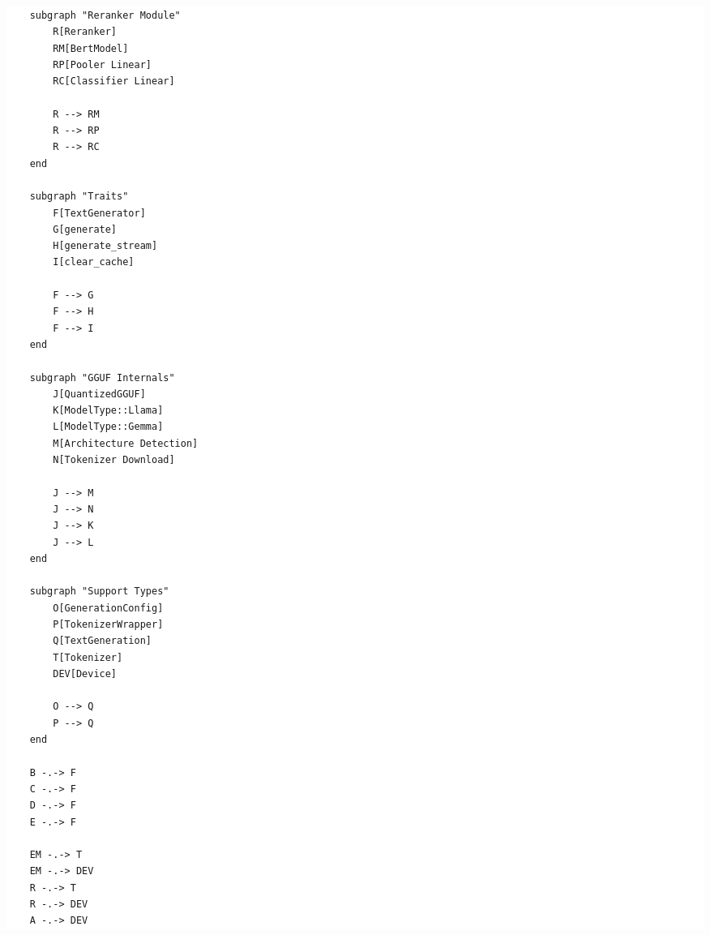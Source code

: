 ```mermaid
    subgraph "Reranker Module"
        R[Reranker]
        RM[BertModel]
        RP[Pooler Linear]
        RC[Classifier Linear]
        
        R --> RM
        R --> RP
        R --> RC
    end
    
    subgraph "Traits"
        F[TextGenerator]
        G[generate]
        H[generate_stream]
        I[clear_cache]
        
        F --> G
        F --> H
        F --> I
    end
    
    subgraph "GGUF Internals"
        J[QuantizedGGUF]
        K[ModelType::Llama]
        L[ModelType::Gemma]
        M[Architecture Detection]
        N[Tokenizer Download]
        
        J --> M
        J --> N
        J --> K
        J --> L
    end
    
    subgraph "Support Types"
        O[GenerationConfig]
        P[TokenizerWrapper]
        Q[TextGeneration]
        T[Tokenizer]
        DEV[Device]
        
        O --> Q
        P --> Q
    end
    
    B -.-> F
    C -.-> F
    D -.-> F
    E -.-> F
    
    EM -.-> T
    EM -.-> DEV
    R -.-> T
    R -.-> DEV
    A -.-> DEV
```
